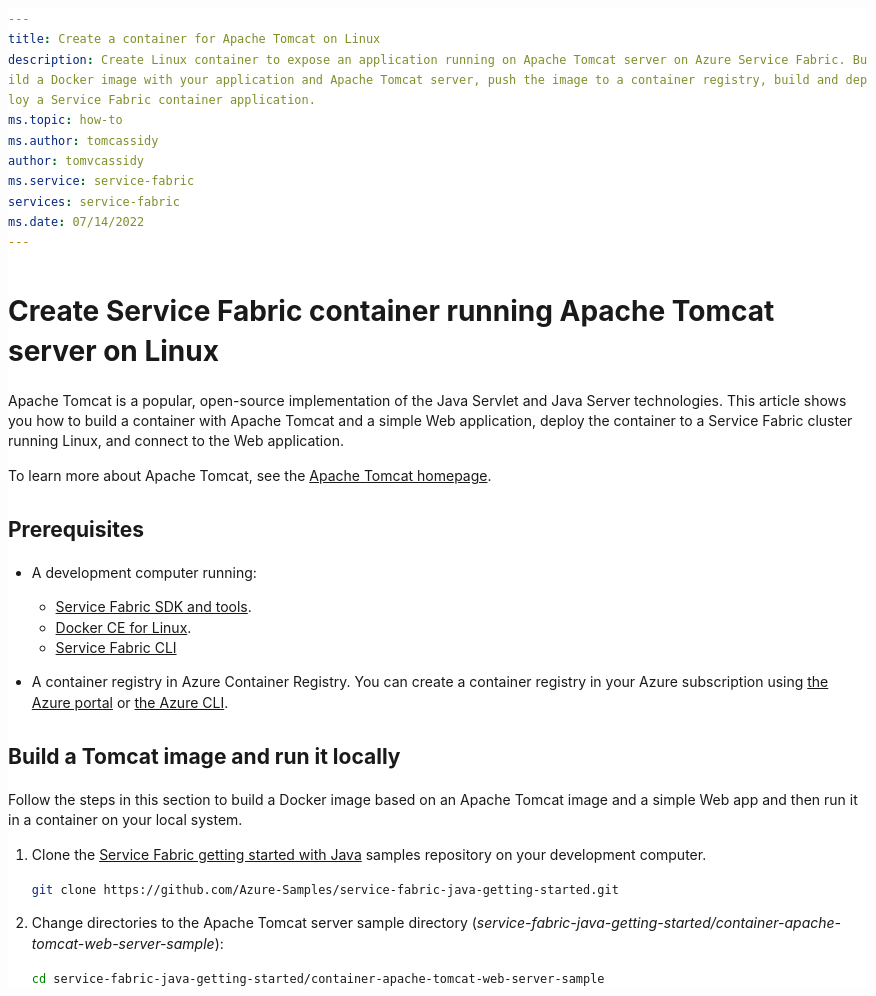 ```yaml
---
title: Create a container for Apache Tomcat on Linux 
description: Create Linux container to expose an application running on Apache Tomcat server on Azure Service Fabric. Build a Docker image with your application and Apache Tomcat server, push the image to a container registry, build and deploy a Service Fabric container application.
ms.topic: how-to
ms.author: tomcassidy
author: tomvcassidy
ms.service: service-fabric
services: service-fabric
ms.date: 07/14/2022
---
```


# Create Service Fabric container running Apache Tomcat server on Linux
Apache Tomcat is a popular, open-source implementation of the Java Servlet and Java Server technologies. This article shows you how to build a container with Apache Tomcat and a simple Web application, deploy the container to a Service Fabric cluster running Linux, and connect to the Web application.  

To learn more about Apache Tomcat, see the [Apache Tomcat homepage](https://tomcat.apache.org/). 

## Prerequisites
* A development computer running:
  * [Service Fabric SDK and tools](service-fabric-get-started-linux.md).
  * [Docker CE for Linux](https://docs.docker.com/engine/installation/#prior-releases). 
  * [Service Fabric CLI](service-fabric-cli.md)

* A container registry in Azure Container Registry. You can create a container registry in your Azure subscription using [the Azure portal](../container-registry/container-registry-get-started-portal.md) or [the Azure CLI](./service-fabric-tutorial-create-container-images.md#deploy-azure-container-registry). 

## Build a Tomcat image and run it locally
Follow the steps in this section to build a Docker image based on an Apache Tomcat image and a simple Web app and then run it in a container on your local system. 
 
1. Clone the [Service Fabric getting started with Java](https://github.com/Azure-Samples/service-fabric-java-getting-started) samples repository on your development computer.

   ```bash
   git clone https://github.com/Azure-Samples/service-fabric-java-getting-started.git
   ```

1. Change directories to the Apache Tomcat server sample directory (*service-fabric-java-getting-started/container-apache-tomcat-web-server-sample*):

   ```bash
   cd service-fabric-java-getting-started/container-apache-tomcat-web-server-sample
   ```
